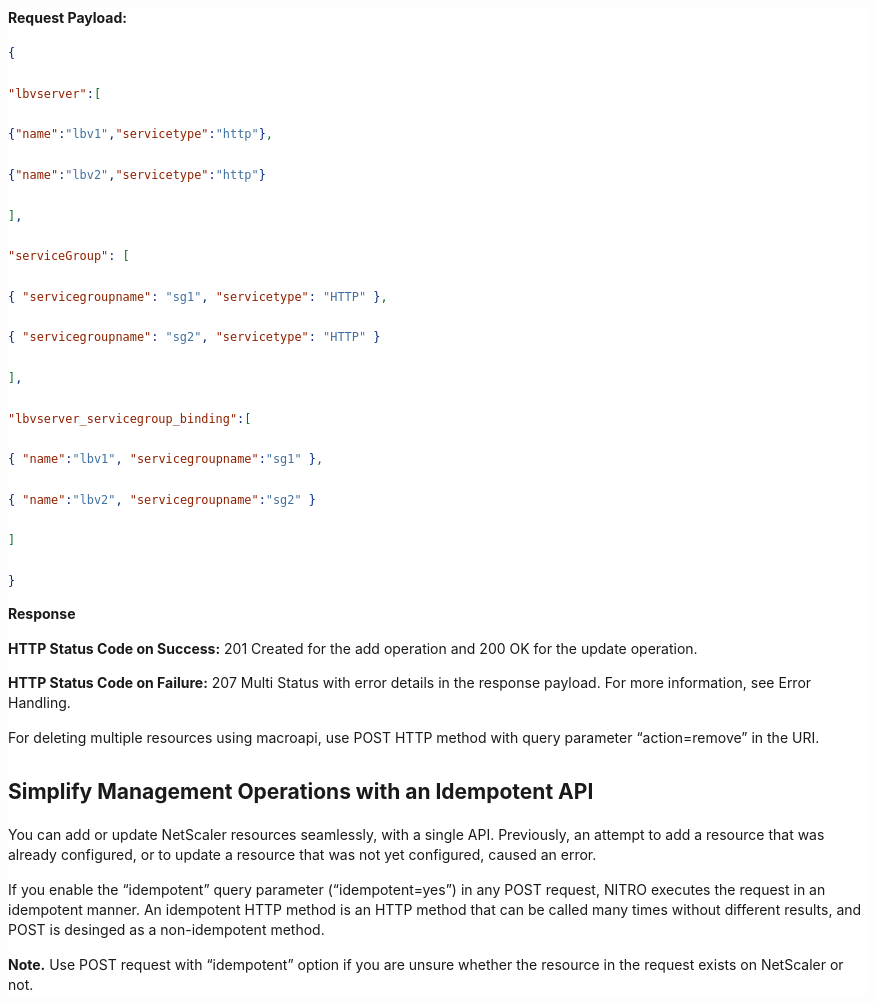
**Request Payload:**
    
```json
{

"lbvserver":[  

{"name":"lbv1","servicetype":"http"},

{"name":"lbv2","servicetype":"http"}

],

"serviceGroup": [

{ "servicegroupname": "sg1", "servicetype": "HTTP" },

{ "servicegroupname": "sg2", "servicetype": "HTTP" }

],

"lbvserver_servicegroup_binding":[ 

{ "name":"lbv1", "servicegroupname":"sg1" },

{ "name":"lbv2", "servicegroupname":"sg2" }

]

}
```

**Response**
    
**HTTP Status Code on Success:** 201 Created for the add operation and 200 OK for the update operation.

**HTTP Status Code on Failure:** 207 Multi Status with error details in the response payload. For more information, see Error Handling.

For deleting multiple resources using macroapi, use POST HTTP method with query parameter “action=remove” in the URI.

## Simplify Management Operations with an Idempotent API
You can add or update NetScaler resources seamlessly, with a single API. Previously, an attempt to add a resource that was already configured, or to update a resource that was not yet configured, caused an error.

If you enable the “idempotent” query parameter (“idempotent=yes”) in any POST request, NITRO executes the request in an idempotent manner. An idempotent HTTP method is an HTTP method that can be called many times without different results, and POST is desinged as a non-idempotent method.

**Note.** Use POST request with “idempotent” option if you are unsure whether the resource in the request exists on NetScaler or not.
